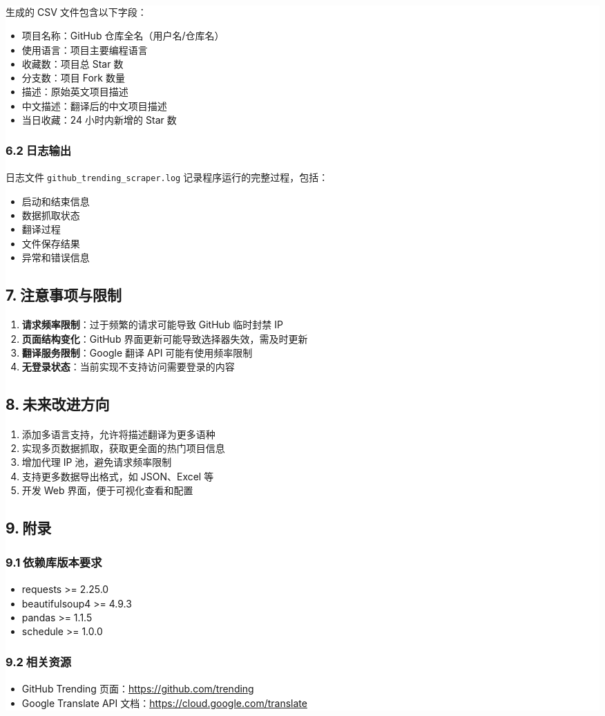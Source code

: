 生成的 CSV 文件包含以下字段：

- 项目名称：GitHub 仓库全名（用户名/仓库名）
- 使用语言：项目主要编程语言
- 收藏数：项目总 Star 数
- 分支数：项目 Fork 数量
- 描述：原始英文项目描述
- 中文描述：翻译后的中文项目描述
- 当日收藏：24 小时内新增的 Star 数

### 6.2 日志输出

日志文件 `github_trending_scraper.log` 记录程序运行的完整过程，包括：

- 启动和结束信息
- 数据抓取状态
- 翻译过程
- 文件保存结果
- 异常和错误信息

## 7. 注意事项与限制

1. **请求频率限制**：过于频繁的请求可能导致 GitHub 临时封禁 IP
2. **页面结构变化**：GitHub 界面更新可能导致选择器失效，需及时更新
3. **翻译服务限制**：Google 翻译 API 可能有使用频率限制
4. **无登录状态**：当前实现不支持访问需要登录的内容

## 8. 未来改进方向

1. 添加多语言支持，允许将描述翻译为更多语种
2. 实现多页数据抓取，获取更全面的热门项目信息
3. 增加代理 IP 池，避免请求频率限制
4. 支持更多数据导出格式，如 JSON、Excel 等
5. 开发 Web 界面，便于可视化查看和配置

## 9. 附录

### 9.1 依赖库版本要求

- requests >= 2.25.0
- beautifulsoup4 >= 4.9.3
- pandas >= 1.1.5
- schedule >= 1.0.0

### 9.2 相关资源

- GitHub Trending 页面：https://github.com/trending
- Google Translate API 文档：https://cloud.google.com/translate